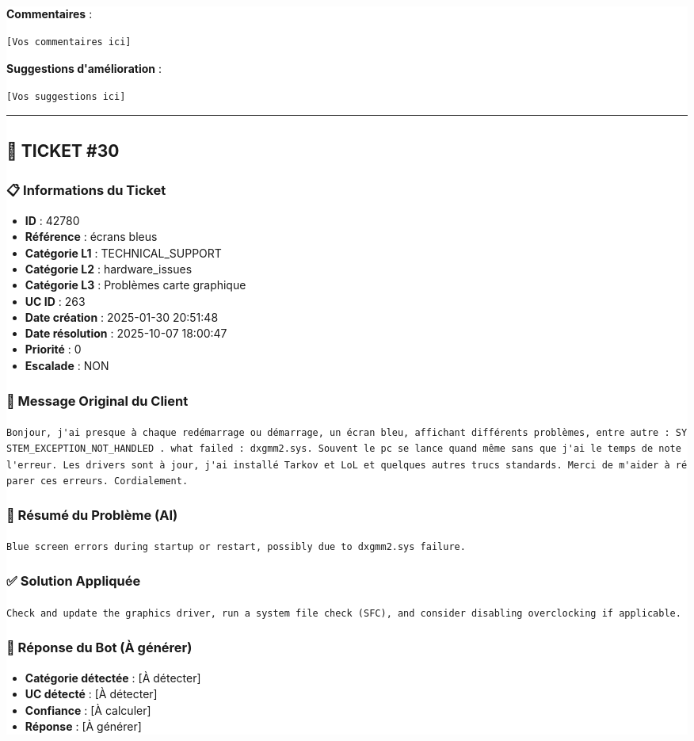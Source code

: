 **Commentaires** :
```
[Vos commentaires ici]
```

**Suggestions d'amélioration** :
```
[Vos suggestions ici]
```

---

## 🎫 TICKET #30

### 📋 Informations du Ticket
- **ID** : 42780
- **Référence** : écrans bleus
- **Catégorie L1** : TECHNICAL_SUPPORT
- **Catégorie L2** : hardware_issues
- **Catégorie L3** : Problèmes carte graphique
- **UC ID** : 263
- **Date création** : 2025-01-30 20:51:48
- **Date résolution** : 2025-10-07 18:00:47
- **Priorité** : 0
- **Escalade** : NON

### 💬 Message Original du Client
```
Bonjour, j'ai presque à chaque redémarrage ou démarrage, un écran bleu, affichant différents problèmes, entre autre : SYSTEM_EXCEPTION_NOT_HANDLED . what failed : dxgmm2.sys. Souvent le pc se lance quand même sans que j'ai le temps de note l'erreur. Les drivers sont à jour, j'ai installé Tarkov et LoL et quelques autres trucs standards. Merci de m'aider à réparer ces erreurs. Cordialement.

```

### 📝 Résumé du Problème (AI)
```
Blue screen errors during startup or restart, possibly due to dxgmm2.sys failure.
```

### ✅ Solution Appliquée
```
Check and update the graphics driver, run a system file check (SFC), and consider disabling overclocking if applicable.
```

### 🤖 Réponse du Bot (À générer)
- **Catégorie détectée** : [À détecter]
- **UC détecté** : [À détecter]
- **Confiance** : [À calculer]
- **Réponse** : [À générer]
